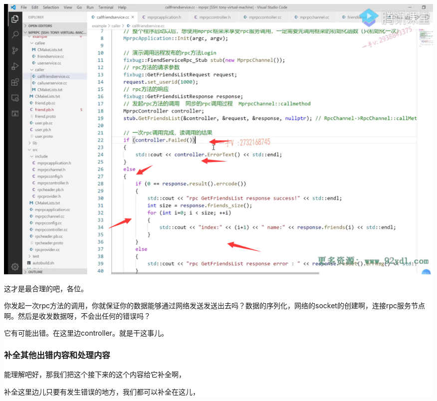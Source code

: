 ![image-20230807230005111](image/image-20230807230005111.png)



这才是最合理的吧，各位。

你发起一次rpc方法的调用，你就保证你的数据能够通过网络发送发送出去吗？数据的序列化，网络的socket的创建啊，连接rpc服务节点啊。然后是收发数据呀，不会出任何的错误吗？

它有可能出错。在这里边controller。就是干这事儿。



### 补全其他出错内容和处理内容

能理解吧好，那我们把这个接下来的这个内容给它补全啊，

补全这里边儿只要有发生错误的地方，我们都可以补全在这儿，
